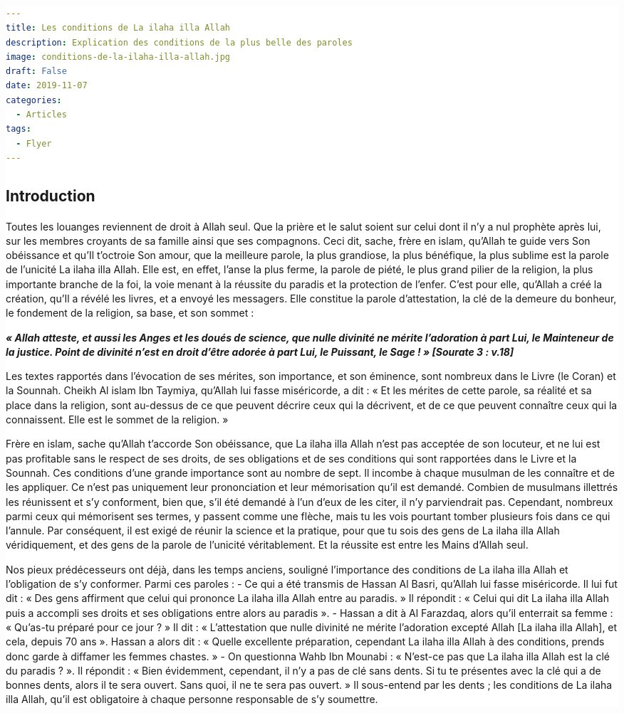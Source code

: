 ```yaml
---
title: Les conditions de La ilaha illa Allah
description: Explication des conditions de la plus belle des paroles
image: conditions-de-la-ilaha-illa-allah.jpg
draft: False
date: 2019-11-07
categories: 
  - Articles
tags:
  - Flyer
---
```


## Introduction

Toutes les louanges reviennent de droit à Allah seul. Que la prière et le salut soient sur celui dont il n’y a nul prophète après lui, sur les membres croyants de sa famille ainsi que ses compagnons. Ceci dit, sache, frère en islam, qu’Allah te guide vers Son obéissance et qu’Il t’octroie Son amour, que la meilleure parole, la plus grandiose, la plus bénéfique, la plus sublime est la parole de l’unicité La ilaha illa Allah. Elle est, en effet, l’anse la plus ferme, la parole de piété, le plus grand pilier de la religion, la plus importante branche de la foi, la voie menant à la réussite du paradis et la protection de l’enfer. C’est pour elle, qu’Allah a créé la création, qu’Il a révélé les livres, et a envoyé les messagers. Elle constitue la parole d’attestation, la clé de la demeure du bonheur, le fondement de la religion, sa base, et son sommet : 

_**« Allah atteste, et aussi les Anges et les doués de science, que nulle divinité ne mérite l’adoration à part Lui, le Mainteneur de la justice. Point de divinité n’est en droit d’être adorée à part Lui, le Puissant, le Sage ! » [Sourate 3 : v.18]**_ 

Les textes rapportés dans l’évocation de ses mérites, son importance, et son éminence, sont nombreux dans le Livre (le Coran) et la Sounnah. Cheikh Al islam Ibn Taymiya, qu’Allah lui fasse miséricorde, a dit : « Et les mérites de cette parole, sa réalité et sa place dans la religion, sont au-dessus de ce que peuvent décrire ceux qui la décrivent, et de ce que peuvent connaître ceux qui la connaissent. Elle est le sommet de la religion. »

Frère en islam, sache qu’Allah t’accorde Son obéissance, que La ilaha illa Allah n’est pas acceptée de son locuteur, et ne lui est pas profitable sans le respect de ses droits, de ses obligations et de ses conditions qui sont rapportées dans le Livre et la Sounnah. Ces conditions d’une grande importance sont au nombre de sept. Il incombe à chaque musulman de les connaître et de les appliquer. Ce n’est pas uniquement leur prononciation et leur mémorisation qu’il est demandé. Combien de musulmans illettrés les réunissent et s’y conforment, bien que, s’il été demandé à l’un d’eux de les citer, il n’y parviendrait pas. Cependant, nombreux parmi ceux qui mémorisent ses termes, y passent comme une flèche, mais tu les vois pourtant tomber plusieurs fois dans ce qui l’annule. Par conséquent, il est exigé de réunir la science et la pratique, pour que tu sois des gens de La ilaha illa Allah véridiquement, et des gens de la parole de l’unicité véritablement. Et la réussite est entre les Mains d’Allah seul.

Nos pieux prédécesseurs ont déjà, dans les temps anciens, souligné l’importance des conditions de La ilaha illa Allah et l’obligation de s’y conformer. Parmi ces paroles : - Ce qui a été transmis de Hassan Al Basri, qu’Allah lui fasse miséricorde. Il lui fut dit : « Des gens affirment que celui qui prononce La ilaha illa Allah entre au paradis. » Il répondit : « Celui qui dit La ilaha illa Allah puis a accompli ses droits et ses obligations entre alors au paradis ». - Hassan a dit à Al Farazdaq, alors qu’il enterrait sa femme : « Qu’as-tu préparé pour ce jour ? » Il dit : « L’attestation que nulle divinité ne mérite l’adoration excepté Allah [La ilaha illa Allah], et cela, depuis 70 ans ». Hassan a alors dit : « Quelle excellente préparation, cependant La ilaha illa Allah à des conditions, prends donc garde à diffamer les femmes chastes. » - On questionna Wahb Ibn Mounabi : « N’est-ce pas que La ilaha illa Allah est la clé du paradis ? ». Il répondit : « Bien évidemment, cependant, il n’y a pas de clé sans dents. Si tu te présentes avec la clé qui a de bonnes dents, alors il te sera ouvert. Sans quoi, il ne te sera pas ouvert. » Il sous-entend par les dents ; les conditions de La ilaha illa Allah, qu’il est obligatoire à chaque personne responsable de s’y soumettre.
